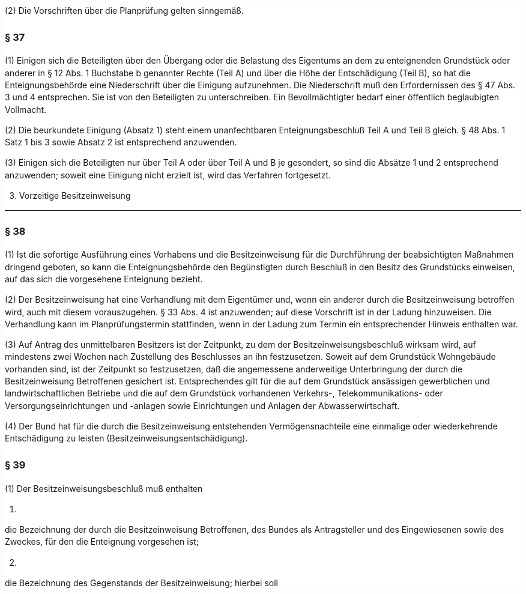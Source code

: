 (2) Die Vorschriften über die Planprüfung gelten sinngemäß.

### § 37

(1) Einigen sich die Beteiligten über den Übergang oder die Belastung des Eigentums an dem zu enteignenden Grundstück oder anderer in § 12 Abs. 1 Buchstabe b genannter Rechte (Teil A) und über die Höhe der Entschädigung (Teil B), so hat die Enteignungsbehörde eine Niederschrift über die Einigung aufzunehmen. Die Niederschrift muß den Erfordernissen des § 47 Abs. 3 und 4 entsprechen. Sie ist von den Beteiligten zu unterschreiben. Ein Bevollmächtigter bedarf einer öffentlich beglaubigten Vollmacht.

(2) Die beurkundete Einigung (Absatz 1) steht einem unanfechtbaren Enteignungsbeschluß Teil A und Teil B gleich. § 48 Abs. 1 Satz 1 bis 3 sowie Absatz 2 ist entsprechend anzuwenden.

(3) Einigen sich die Beteiligten nur über Teil A oder über Teil A und B je gesondert, so sind die Absätze 1 und 2 entsprechend anzuwenden; soweit eine Einigung nicht erzielt ist, wird das Verfahren fortgesetzt.

3. Vorzeitige Besitzeinweisung
------------------------------

### 

### § 38

(1) Ist die sofortige Ausführung eines Vorhabens und die Besitzeinweisung für die Durchführung der beabsichtigten Maßnahmen dringend geboten, so kann die Enteignungsbehörde den Begünstigten durch Beschluß in den Besitz des Grundstücks einweisen, auf das sich die vorgesehene Enteignung bezieht.

(2) Der Besitzeinweisung hat eine Verhandlung mit dem Eigentümer und, wenn ein anderer durch die Besitzeinweisung betroffen wird, auch mit diesem vorauszugehen. § 33 Abs. 4 ist anzuwenden; auf diese Vorschrift ist in der Ladung hinzuweisen. Die Verhandlung kann im Planprüfungstermin stattfinden, wenn in der Ladung zum Termin ein entsprechender Hinweis enthalten war.

(3) Auf Antrag des unmittelbaren Besitzers ist der Zeitpunkt, zu dem der Besitzeinweisungsbeschluß wirksam wird, auf mindestens zwei Wochen nach Zustellung des Beschlusses an ihn festzusetzen. Soweit auf dem Grundstück Wohngebäude vorhanden sind, ist der Zeitpunkt so festzusetzen, daß die angemessene anderweitige Unterbringung der durch die Besitzeinweisung Betroffenen gesichert ist. Entsprechendes gilt für die auf dem Grundstück ansässigen gewerblichen und landwirtschaftlichen Betriebe und die auf dem Grundstück vorhandenen Verkehrs-, Telekommunikations- oder Versorgungseinrichtungen und -anlagen sowie Einrichtungen und Anlagen der Abwasserwirtschaft.

(4) Der Bund hat für die durch die Besitzeinweisung entstehenden Vermögensnachteile eine einmalige oder wiederkehrende Entschädigung zu leisten (Besitzeinweisungsentschädigung).

### § 39

(1) Der Besitzeinweisungsbeschluß muß enthalten

1.  
die Bezeichnung der durch die Besitzeinweisung Betroffenen, des Bundes als Antragsteller und des Eingewiesenen sowie des Zweckes, für den die Enteignung vorgesehen ist;

2.  
die Bezeichnung des Gegenstands der Besitzeinweisung; hierbei soll
